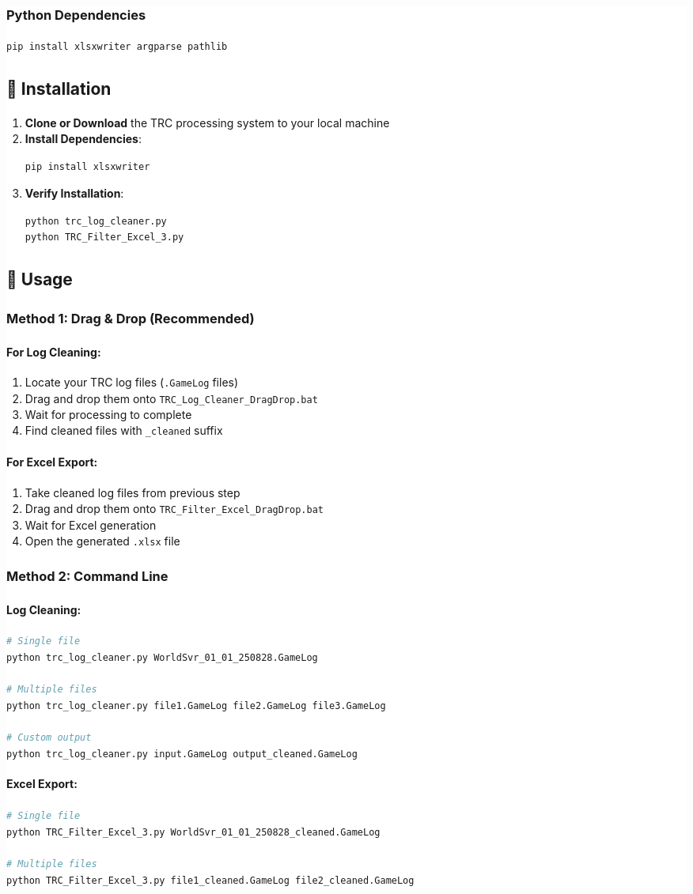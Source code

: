 ### Python Dependencies
```bash
pip install xlsxwriter argparse pathlib
```

## 🚀 Installation

1. **Clone or Download** the TRC processing system to your local machine
2. **Install Dependencies**:
   ```bash
   pip install xlsxwriter
   ```
3. **Verify Installation**:
   ```bash
   python trc_log_cleaner.py
   python TRC_Filter_Excel_3.py
   ```

## 📖 Usage

### Method 1: Drag & Drop (Recommended)

#### For Log Cleaning:
1. Locate your TRC log files (`.GameLog` files)
2. Drag and drop them onto `TRC_Log_Cleaner_DragDrop.bat`
3. Wait for processing to complete
4. Find cleaned files with `_cleaned` suffix

#### For Excel Export:
1. Take cleaned log files from previous step
2. Drag and drop them onto `TRC_Filter_Excel_DragDrop.bat`
3. Wait for Excel generation
4. Open the generated `.xlsx` file

### Method 2: Command Line

#### Log Cleaning:
```bash
# Single file
python trc_log_cleaner.py WorldSvr_01_01_250828.GameLog

# Multiple files
python trc_log_cleaner.py file1.GameLog file2.GameLog file3.GameLog

# Custom output
python trc_log_cleaner.py input.GameLog output_cleaned.GameLog
```

#### Excel Export:
```bash
# Single file
python TRC_Filter_Excel_3.py WorldSvr_01_01_250828_cleaned.GameLog

# Multiple files
python TRC_Filter_Excel_3.py file1_cleaned.GameLog file2_cleaned.GameLog
```

